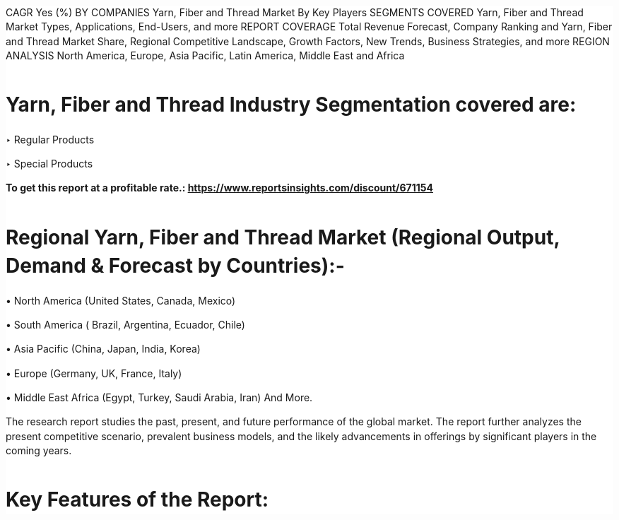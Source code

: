 <tr>
<td>CAGR</td>
<td>Yes (%)</td>
</tr>
</tr>
<tr>
<td>BY COMPANIES</td>
<td>Yarn, Fiber and Thread Market By Key Players</td>
</tr>
<tr>
<td>SEGMENTS COVERED</td>
<td>Yarn, Fiber and Thread Market Types, Applications, End-Users, and more</td>
</tr>
<tr>
<td>REPORT COVERAGE</td>
<td>Total Revenue Forecast, Company Ranking and Yarn, Fiber and Thread Market Share, Regional Competitive Landscape, Growth Factors, New Trends, Business Strategies, and more</td>
</tr>
<tr>
<td>REGION ANALYSIS</td>
<td>North America, Europe, Asia Pacific, Latin America, Middle East and Africa</td>
</tr>
</table>

# <strong>Yarn, Fiber and Thread Industry Segmentation covered are:</strong>

‣ Regular Products

‣ Special Products

<strong>To get this report at a profitable rate.: <a href=https://www.reportsinsights.com/discount/671154>https://www.reportsinsights.com/discount/671154</a></strong>

# <strong>Regional Yarn, Fiber and Thread Market (Regional Output, Demand &amp; Forecast by Countries):-</strong>

• North America (United States, Canada, Mexico)

• South America ( Brazil, Argentina, Ecuador, Chile)

• Asia Pacific (China, Japan, India, Korea)

• Europe (Germany, UK, France, Italy)

• Middle East Africa (Egypt, Turkey, Saudi Arabia, Iran) And More.

The research report studies the past, present, and future performance of the global market. The report further analyzes the present competitive scenario, prevalent business models, and the likely advancements in offerings by significant players in the coming years.

# <strong>Key Features of the Report:</strong>
